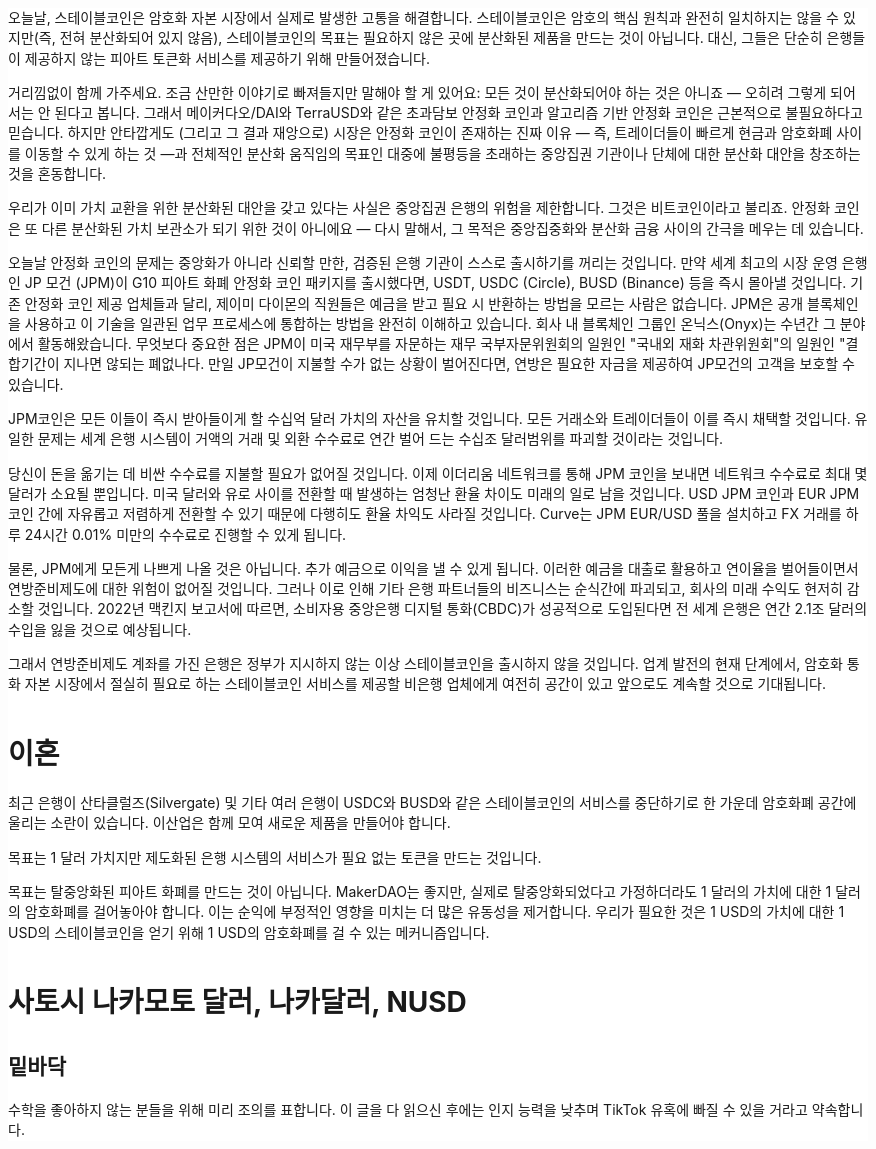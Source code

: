 오늘날, 스테이블코인은 암호화 자본 시장에서 실제로 발생한 고통을 해결합니다. 스테이블코인은 암호의 핵심 원칙과 완전히 일치하지는 않을 수 있지만(즉, 전혀 분산화되어 있지 않음), 스테이블코인의 목표는 필요하지 않은 곳에 분산화된 제품을 만드는 것이 아닙니다. 대신, 그들은 단순히 은행들이 제공하지 않는 피아트 토큰화 서비스를 제공하기 위해 만들어졌습니다.



거리낌없이 함께 가주세요. 조금 산만한 이야기로 빠져들지만 말해야 할 게 있어요: 모든 것이 분산화되어야 하는 것은 아니죠 — 오히려 그렇게 되어서는 안 된다고 봅니다. 그래서 메이커다오/DAI와 TerraUSD와 같은 초과담보 안정화 코인과 알고리즘 기반 안정화 코인은 근본적으로 불필요하다고 믿습니다. 하지만 안타깝게도 (그리고 그 결과 재앙으로) 시장은 안정화 코인이 존재하는 진짜 이유 — 즉, 트레이더들이 빠르게 현금과 암호화폐 사이를 이동할 수 있게 하는 것 —과 전체적인 분산화 움직임의 목표인 대중에 불평등을 초래하는 중앙집권 기관이나 단체에 대한 분산화 대안을 창조하는 것을 혼동합니다.

우리가 이미 가치 교환을 위한 분산화된 대안을 갖고 있다는 사실은 중앙집권 은행의 위험을 제한합니다. 그것은 비트코인이라고 불리죠. 안정화 코인은 또 다른 분산화된 가치 보관소가 되기 위한 것이 아니에요 — 다시 말해서, 그 목적은 중앙집중화와 분산화 금융 사이의 간극을 메우는 데 있습니다.

오늘날 안정화 코인의 문제는 중앙화가 아니라 신뢰할 만한, 검증된 은행 기관이 스스로 출시하기를 꺼리는 것입니다. 만약 세계 최고의 시장 운영 은행인 JP 모건 (JPM)이 G10 피아트 화폐 안정화 코인 패키지를 출시했다면, USDT, USDC (Circle), BUSD (Binance) 등을 즉시 몰아낼 것입니다. 기존 안정화 코인 제공 업체들과 달리, 제이미 다이몬의 직원들은 예금을 받고 필요 시 반환하는 방법을 모르는 사람은 없습니다. JPM은 공개 블록체인을 사용하고 이 기술을 일관된 업무 프로세스에 통합하는 방법을 완전히 이해하고 있습니다. 회사 내 블록체인 그룹인 온닉스(Onyx)는 수년간 그 분야에서 활동해왔습니다. 무엇보다 중요한 점은 JPM이 미국 재무부를 자문하는 재무 국부자문위원회의 일원인 "국내외 재화 차관위원회"의 일원인 "결합기간이 지나면 않되는 폐없나다. 만일 JP모건이 지불할 수가 없는 상황이 벌어진다면, 연방은 필요한 자금을 제공하여 JP모건의 고객을 보호할 수 있습니다.

JPM코인은 모든 이들이 즉시 받아들이게 할 수십억 달러 가치의 자산을 유치할 것입니다. 모든 거래소와 트레이더들이 이를 즉시 채택할 것입니다. 유일한 문제는 세계 은행 시스템이 거액의 거래 및 외환 수수료로 연간 벌어 드는 수십조 달러범위를 파괴할 것이라는 것입니다.



당신이 돈을 옮기는 데 비싼 수수료를 지불할 필요가 없어질 것입니다. 이제 이더리움 네트워크를 통해 JPM 코인을 보내면 네트워크 수수료로 최대 몇 달러가 소요될 뿐입니다. 미국 달러와 유로 사이를 전환할 때 발생하는 엄청난 환율 차이도 미래의 일로 남을 것입니다. USD JPM 코인과 EUR JPM 코인 간에 자유롭고 저렴하게 전환할 수 있기 때문에 다행히도 환율 차익도 사라질 것입니다. Curve는 JPM EUR/USD 풀을 설치하고 FX 거래를 하루 24시간 0.01% 미만의 수수료로 진행할 수 있게 됩니다.

물론, JPM에게 모든게 나쁘게 나올 것은 아닙니다. 추가 예금으로 이익을 낼 수 있게 됩니다. 이러한 예금을 대출로 활용하고 연이율을 벌어들이면서 연방준비제도에 대한 위험이 없어질 것입니다. 그러나 이로 인해 기타 은행 파트너들의 비즈니스는 순식간에 파괴되고, 회사의 미래 수익도 현저히 감소할 것입니다. 2022년 맥킨지 보고서에 따르면, 소비자용 중앙은행 디지털 통화(CBDC)가 성공적으로 도입된다면 전 세계 은행은 연간 2.1조 달러의 수입을 잃을 것으로 예상됩니다.

그래서 연방준비제도 계좌를 가진 은행은 정부가 지시하지 않는 이상 스테이블코인을 출시하지 않을 것입니다. 업계 발전의 현재 단계에서, 암호화 통화 자본 시장에서 절실히 필요로 하는 스테이블코인 서비스를 제공할 비은행 업체에게 여전히 공간이 있고 앞으로도 계속할 것으로 기대됩니다.

# 이혼



최근 은행이 산타클럴즈(Silvergate) 및 기타 여러 은행이 USDC와 BUSD와 같은 스테이블코인의 서비스를 중단하기로 한 가운데 암호화폐 공간에 울리는 소란이 있습니다. 이산업은 함께 모여 새로운 제품을 만들어야 합니다.

목표는 1 달러 가치지만 제도화된 은행 시스템의 서비스가 필요 없는 토큰을 만드는 것입니다.

목표는 탈중앙화된 피아트 화폐를 만드는 것이 아닙니다. MakerDAO는 좋지만, 실제로 탈중앙화되었다고 가정하더라도 1 달러의 가치에 대한 1 달러의 암호화폐를 걸어놓아야 합니다. 이는 순익에 부정적인 영향을 미치는 더 많은 유동성을 제거합니다. 우리가 필요한 것은 1 USD의 가치에 대한 1 USD의 스테이블코인을 얻기 위해 1 USD의 암호화폐를 걸 수 있는 메커니즘입니다.

# 사토시 나카모토 달러, 나카달러, NUSD



## 밑바닥

수학을 좋아하지 않는 분들을 위해 미리 조의를 표합니다. 이 글을 다 읽으신 후에는 인지 능력을 낮추며 TikTok 유혹에 빠질 수 있을 거라고 약속합니다.
